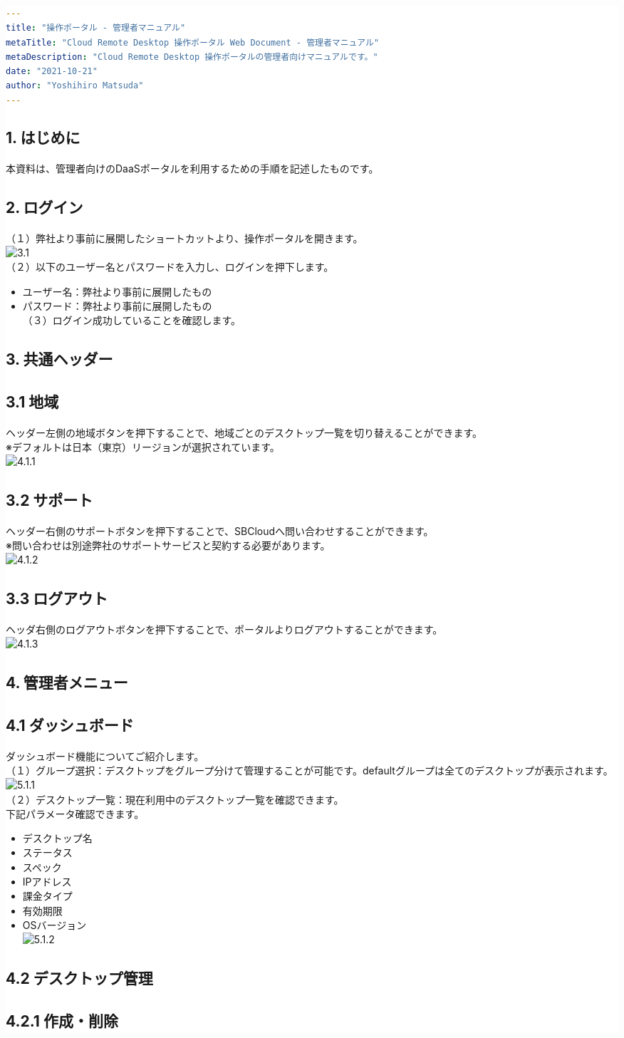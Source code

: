 ```yaml
---
title: "操作ポータル - 管理者マニュアル"
metaTitle: "Cloud Remote Desktop 操作ポータル Web Document - 管理者マニュアル"
metaDescription: "Cloud Remote Desktop 操作ポータルの管理者向けマニュアルです。"
date: "2021-10-21"
author: "Yoshihiro Matsuda"
---
```


## 1. はじめに
本資料は、管理者向けのDaaSポータルを利用するための手順を記述したものです。  
## 2. ログイン
（１）弊社より事前に展開したショートカットより、操作ポータルを開きます。  
![3.1](https://raw.githubusercontent.com/sbcloud/help/main/content/DaaS/images/DaaS-02-Portal-Manual/3.1-portal-login.png)  
（２）以下のユーザー名とパスワードを入力し、ログインを押下します。  
- ユーザー名：弊社より事前に展開したもの  
- パスワード：弊社より事前に展開したもの  
（３）ログイン成功していることを確認します。  
## 3. 共通ヘッダー
## 3.1 地域
ヘッダー左側の地域ボタンを押下することで、地域ごとのデスクトップ一覧を切り替えることができます。  
※デフォルトは日本（東京）リージョンが選択されています。  
![4.1.1](https://raw.githubusercontent.com/sbcloud/help/main/content/DaaS/images/DaaS-02-Portal-Manual/4.1.1-region.png)  
## 3.2 サポート
ヘッダー右側のサポートボタンを押下することで、SBCloudへ問い合わせすることができます。  
※問い合わせは別途弊社のサポートサービスと契約する必要があります。  
![4.1.2](https://raw.githubusercontent.com/sbcloud/help/main/content/DaaS/images/DaaS-02-Portal-Manual/4.1.2-support.png)  
## 3.3 ログアウト
ヘッダ右側のログアウトボタンを押下することで、ポータルよりログアウトすることができます。  
![4.1.3](https://raw.githubusercontent.com/sbcloud/help/main/content/DaaS/images/DaaS-02-Portal-Manual/4.1.3-logout.png)  
## 4. 管理者メニュー
## 4.1 ダッシュボード
ダッシュボード機能についてご紹介します。  
（１）グループ選択：デスクトップをグループ分けて管理することが可能です。defaultグループは全てのデスクトップが表示されます。  
![5.1.1](https://raw.githubusercontent.com/sbcloud/help/main/content/DaaS/images/DaaS-02-Portal-Manual/5.1.1-select-group.png)  
（２）デスクトップ一覧：現在利用中のデスクトップ一覧を確認できます。  
下記パラメータ確認できます。  
- デスクトップ名  
- ステータス  
- スペック  
- IPアドレス  
- 課金タイプ  
- 有効期限  
- OSバージョン  
![5.1.2](https://raw.githubusercontent.com/sbcloud/help/main/content/DaaS/images/DaaS-02-Portal-Manual/5.1.2-desktop-list.png)  
## 4.2 デスクトップ管理
## 4.2.1 作成・削除